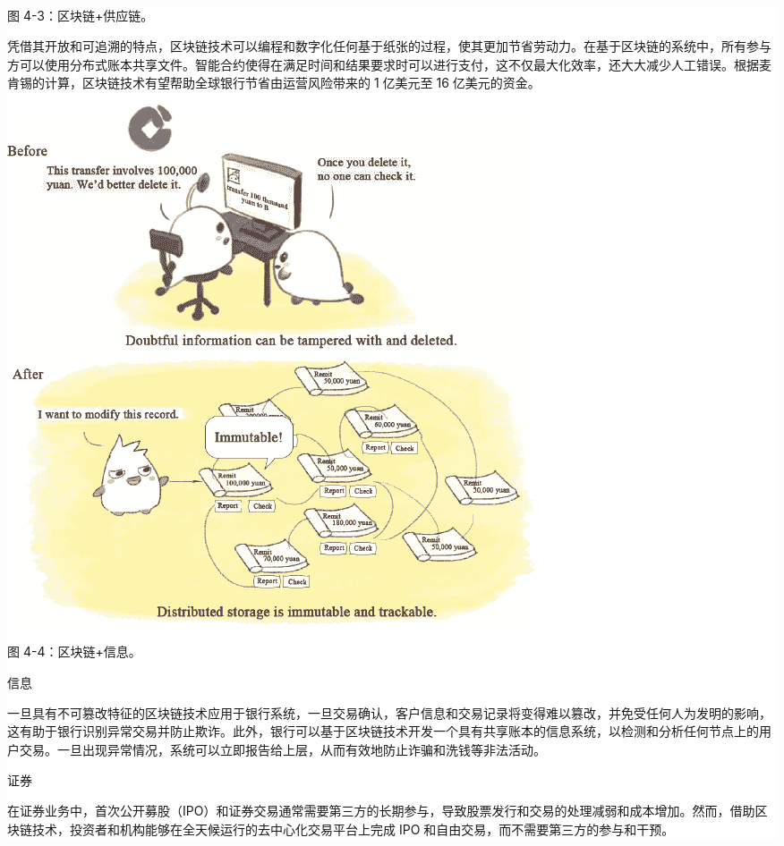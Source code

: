 图 4-3：区块链+供应链。

凭借其开放和可追溯的特点，区块链技术可以编程和数字化任何基于纸张的过程，使其更加节省劳动力。在基于区块链的系统中，所有参与方可以使用分布式账本共享文件。智能合约使得在满足时间和结果要求时可以进行支付，这不仅最大化效率，还大大减少人工错误。根据麦肯锡的计算，区块链技术有望帮助全球银行节省由运营风险带来的 1 亿美元至 16 亿美元的资金。

![images](img/134-1.jpg)

图 4-4：区块链+信息。

信息

一旦具有不可篡改特征的区块链技术应用于银行系统，一旦交易确认，客户信息和交易记录将变得难以篡改，并免受任何人为发明的影响，这有助于银行识别异常交易并防止欺诈。此外，银行可以基于区块链技术开发一个具有共享账本的信息系统，以检测和分析任何节点上的用户交易。一旦出现异常情况，系统可以立即报告给上层，从而有效地防止诈骗和洗钱等非法活动。

证券

在证券业务中，首次公开募股（IPO）和证券交易通常需要第三方的长期参与，导致股票发行和交易的处理减弱和成本增加。然而，借助区块链技术，投资者和机构能够在全天候运行的去中心化交易平台上完成 IPO 和自由交易，而不需要第三方的参与和干预。
